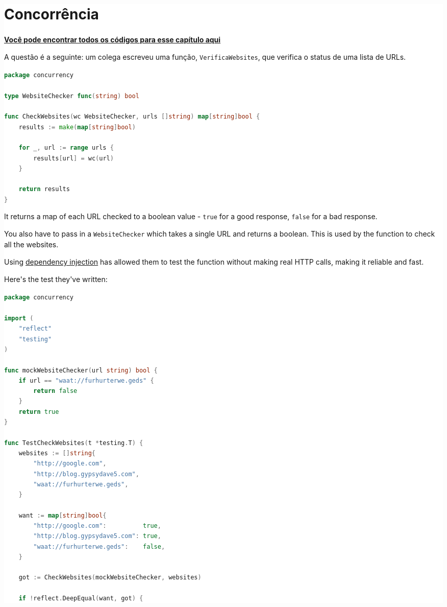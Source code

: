 # Concorrência

[**Você pode encontrar todos os códigos para esse capítulo aqui**](https://github.com/larien/learn-go-with-tests/tree/master/concurrency)

A questão é a seguinte: um colega escreveu uma função, `VerificaWebsites`, que verifica o status de uma lista de URLs.

```go
package concurrency

type WebsiteChecker func(string) bool

func CheckWebsites(wc WebsiteChecker, urls []string) map[string]bool {
    results := make(map[string]bool)

    for _, url := range urls {
        results[url] = wc(url)
    }

    return results
}
```

It returns a map of each URL checked to a boolean value - `true` for a good response, `false` for a bad response.

You also have to pass in a `WebsiteChecker` which takes a single URL and returns a boolean. This is used by the function to check all the websites.

Using [dependency injection](dependency-injection.md) has allowed them to test the function without making real HTTP calls, making it reliable and fast.

Here's the test they've written:

```go
package concurrency

import (
    "reflect"
    "testing"
)

func mockWebsiteChecker(url string) bool {
    if url == "waat://furhurterwe.geds" {
        return false
    }
    return true
}

func TestCheckWebsites(t *testing.T) {
    websites := []string{
        "http://google.com",
        "http://blog.gypsydave5.com",
        "waat://furhurterwe.geds",
    }

    want := map[string]bool{
        "http://google.com":          true,
        "http://blog.gypsydave5.com": true,
        "waat://furhurterwe.geds":    false,
    }

    got := CheckWebsites(mockWebsiteChecker, websites)

    if !reflect.DeepEqual(want, got) {
```
